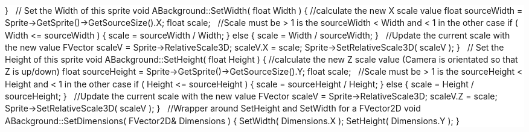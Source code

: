 }
 
// Set the Width of this sprite
void ABackground::SetWidth( float Width )
{
	//calculate the new X scale value
	float sourceWidth \= Sprite\-\>GetSprite()\-\>GetSourceSize().X;
	float scale;
 
	//Scale must be > 1 is the sourceWidth < Width and < 1 in the other case
	if ( Width <= sourceWidth )
	{
		scale \= sourceWidth / Width;
	}
	else
	{
		scale \= Width / sourceWidth;
	}
 
	//Update the current scale with the new value
	FVector scaleV \= Sprite\-\>RelativeScale3D;
	scaleV.X \= scale;
	Sprite\-\>SetRelativeScale3D( scaleV );
}
 
// Set the Height of this sprite
void ABackground::SetHeight( float Height )
{
	//calculate the new Z scale value (Camera is orientated so that Z is up/down)
	float sourceHeight \= Sprite\-\>GetSprite()\-\>GetSourceSize().Y;
	float scale;
 
	//Scale must be > 1 is the sourceHeight < Height and < 1 in the other case
	if ( Height <= sourceHeight )
	{
		scale \= sourceHeight / Height;
	}
	else
	{
		scale \= Height / sourceHeight;
	}
 
	//Update the current scale with the new value
	FVector scaleV \= Sprite\-\>RelativeScale3D;
	scaleV.Z \= scale;
	Sprite\-\>SetRelativeScale3D( scaleV );
}
 
//Wrapper around SetHeight and SetWidth for a FVector2D
void ABackground::SetDimensions( FVector2D& Dimensions )
{
	SetWidth( Dimensions.X );
	SetHeight( Dimensions.Y );
}
